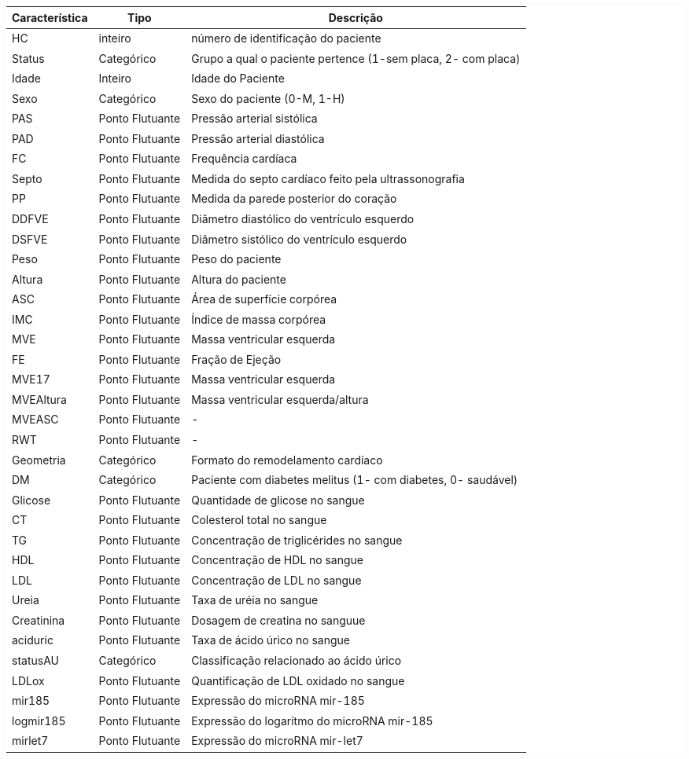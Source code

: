 | Característica | Tipo | Descrição|
|--|--|--|
| HC | inteiro | número de identificação do paciente
|Status| Categórico | Grupo a qual o paciente pertence (1-sem placa, 2- com placa)| 
|Idade|Inteiro|Idade do Paciente
|Sexo|Categórico| Sexo do paciente (0-M, 1-H)
|PAS|Ponto Flutuante| Pressão arterial sistólica
|PAD|Ponto Flutuante| Pressão arterial diastólica
|FC|Ponto Flutuante| Frequência cardíaca
|Septo|Ponto Flutuante| Medida do septo cardíaco feito pela ultrassonografia 
|PP|Ponto Flutuante| Medida da parede posterior do coração 
|DDFVE|Ponto Flutuante| Diâmetro diastólico do ventrículo esquerdo
|DSFVE|Ponto Flutuante| Diâmetro sistólico do ventrículo esquerdo 
|Peso|Ponto Flutuante| Peso do paciente
|Altura|Ponto Flutuante| Altura do paciente
|ASC|Ponto Flutuante| Área de superfície corpórea
|IMC|Ponto Flutuante| Índice de massa corpórea
|MVE|Ponto Flutuante| Massa ventricular esquerda
|FE|Ponto Flutuante| Fração de Ejeção
|MVE17|Ponto Flutuante| Massa ventricular esquerda
|MVEAltura|Ponto Flutuante| Massa ventricular esquerda/altura
|MVEASC|Ponto Flutuante| -
|RWT|Ponto Flutuante| -
|Geometria| Categórico| Formato do remodelamento cardíaco  
|DM|Categórico| Paciente com diabetes melitus (1- com diabetes, 0- saudável)
|Glicose|Ponto Flutuante|  Quantidade de glicose no sangue
|CT|Ponto Flutuante| Colesterol total no sangue
|TG|Ponto Flutuante| Concentração de triglicérides no sangue 
|HDL|Ponto Flutuante| Concentração de HDL no sangue
|LDL|Ponto Flutuante| Concentração de LDL no sangue
|Ureia|Ponto Flutuante| Taxa de uréia no sangue
|Creatinina|Ponto Flutuante| Dosagem de creatina no sanguue
|aciduric|Ponto Flutuante| Taxa de ácido úrico no sangue
|statusAU| Categórico | Classificação relacionado ao ácido úrico  
|LDLox|Ponto Flutuante| Quantificação de LDL oxidado no sangue 
|mir185|Ponto Flutuante| Expressão do microRNA mir-185
|logmir185|Ponto Flutuante| Expressão do logarítmo do microRNA mir-185
|mirlet7|Ponto Flutuante| Expressão do microRNA mir-let7